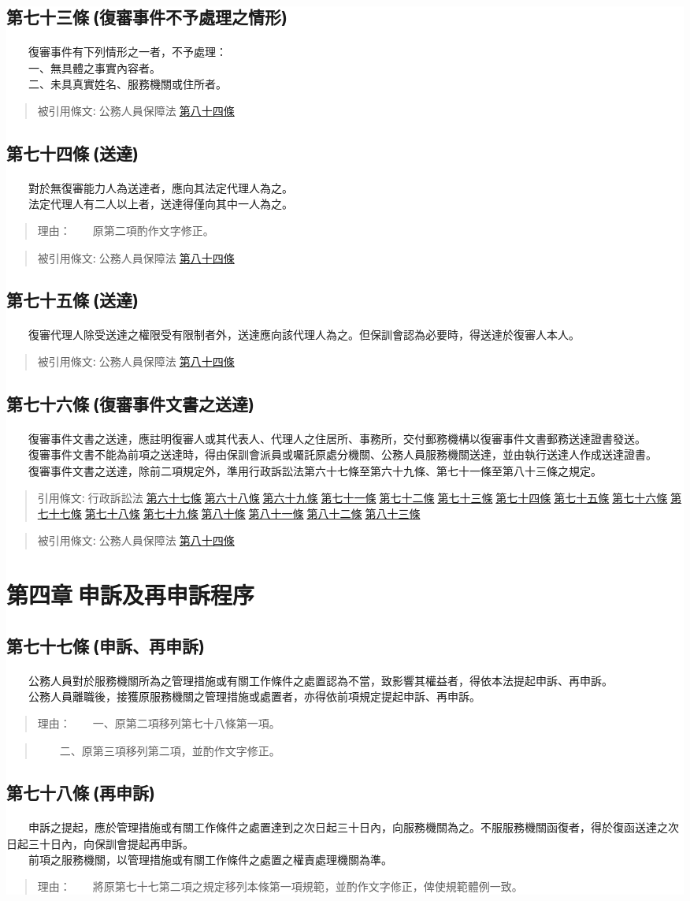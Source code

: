 第七十三條 (復審事件不予處理之情形)
-----------------------------------
　　復審事件有下列情形之一者，不予處理：  
　　一、無具體之事實內容者。  
　　二、未具真實姓名、服務機關或住所者。  
> 被引用條文: 公務人員保障法 [第八十四條](../../考試/考試行政/公務人員保障法.md#第八十四條-準用規定)



第七十四條 (送達)
-----------------
　　對於無復審能力人為送達者，應向其法定代理人為之。  
　　法定代理人有二人以上者，送達得僅向其中一人為之。  
> 理由：　　原第二項酌作文字修正。

> 被引用條文: 公務人員保障法 [第八十四條](../../考試/考試行政/公務人員保障法.md#第八十四條-準用規定)



第七十五條 (送達)
-----------------
　　復審代理人除受送達之權限受有限制者外，送達應向該代理人為之。但保訓會認為必要時，得送達於復審人本人。  
> 被引用條文: 公務人員保障法 [第八十四條](../../考試/考試行政/公務人員保障法.md#第八十四條-準用規定)



第七十六條 (復審事件文書之送達)
-------------------------------
　　復審事件文書之送達，應註明復審人或其代表人、代理人之住居所、事務所，交付郵務機構以復審事件文書郵務送達證書發送。  
　　復審事件文書不能為前項之送達時，得由保訓會派員或囑託原處分機關、公務人員服務機關送達，並由執行送達人作成送達證書。  
　　復審事件文書之送達，除前二項規定外，準用行政訴訟法第六十七條至第六十九條、第七十一條至第八十三條之規定。  
> 引用條文: 行政訴訟法 [第六十七條](../../法務/法律事務/行政訴訟法.md#第六十七條-指定送達代收人（一）) [第六十八條](../../法務/法律事務/行政訴訟法.md#第六十八條-送達代收人之效力) [第六十九條](../../法務/法律事務/行政訴訟法.md#第六十九條-指定送達代收人（二）) [第七十一條](../../法務/法律事務/行政訴訟法.md#第七十一條-送達處所) [第七十二條](../../法務/法律事務/行政訴訟法.md#第七十二條-補充送達) [第七十三條](../../法務/法律事務/行政訴訟法.md#第七十三條-寄存送達) [第七十四條](../../法務/法律事務/行政訴訟法.md#第七十四條-留置送達) [第七十五條](../../法務/法律事務/行政訴訟法.md#第七十五條-送逹之時間) [第七十六條](../../法務/法律事務/行政訴訟法.md#第七十六條-自行交付送達之證明) [第七十七條](../../法務/法律事務/行政訴訟法.md#第七十七條-囑託送達（二）－於外國或境外為送達者) [第七十八條](../../法務/法律事務/行政訴訟法.md#第七十八條-囑託送達（三）－駐外人員為送達者) [第七十九條](../../法務/法律事務/行政訴訟法.md#第七十九條-囑託送達（四）－服役之軍人為送達者) [第八十條](../../法務/法律事務/行政訴訟法.md#第八十條-囑託送達（五）－在監所人為送達者) [第八十一條](../../法務/法律事務/行政訴訟法.md#第八十一條-公示送達之事由) [第八十二條](../../法務/法律事務/行政訴訟法.md#第八十二條-公示送達生效之起始日) [第八十三條](../../法務/法律事務/行政訴訟法.md#第八十三條-準用之規定)

> 被引用條文: 公務人員保障法 [第八十四條](../../考試/考試行政/公務人員保障法.md#第八十四條-準用規定)



第四章 申訴及再申訴程序
=======================
第七十七條 (申訴、再申訴)
-------------------------
　　公務人員對於服務機關所為之管理措施或有關工作條件之處置認為不當，致影響其權益者，得依本法提起申訴、再申訴。  
　　公務人員離職後，接獲原服務機關之管理措施或處置者，亦得依前項規定提起申訴、再申訴。  
> 理由：　　一、原第二項移列第七十八條第一項。

> 　　二、原第三項移列第二項，並酌作文字修正。



第七十八條 (再申訴)
-------------------
　　申訴之提起，應於管理措施或有關工作條件之處置達到之次日起三十日內，向服務機關為之。不服服務機關函復者，得於復函送達之次日起三十日內，向保訓會提起再申訴。  
　　前項之服務機關，以管理措施或有關工作條件之處置之權責處理機關為準。  
> 理由：　　將原第七十七第二項之規定移列本條第一項規範，並酌作文字修正，俾使規範體例一致。
